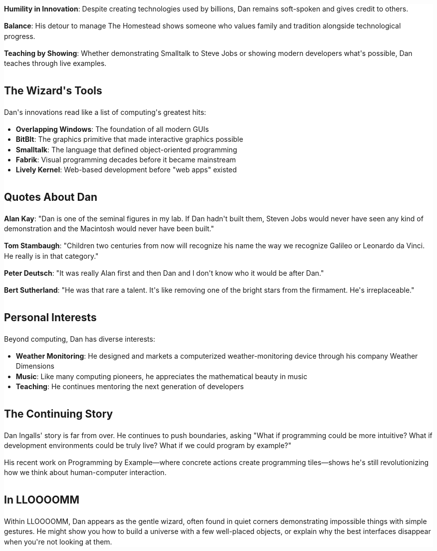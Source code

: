 **Humility in Innovation**: Despite creating technologies used by billions, Dan remains soft-spoken and gives credit to others.

**Balance**: His detour to manage The Homestead shows someone who values family and tradition alongside technological progress.

**Teaching by Showing**: Whether demonstrating Smalltalk to Steve Jobs or showing modern developers what's possible, Dan teaches through live examples.

## The Wizard's Tools

Dan's innovations read like a list of computing's greatest hits:
- **Overlapping Windows**: The foundation of all modern GUIs
- **BitBlt**: The graphics primitive that made interactive graphics possible
- **Smalltalk**: The language that defined object-oriented programming
- **Fabrik**: Visual programming decades before it became mainstream
- **Lively Kernel**: Web-based development before "web apps" existed

## Quotes About Dan

**Alan Kay**: "Dan is one of the seminal figures in my lab. If Dan hadn't built them, Steven Jobs would never have seen any kind of demonstration and the Macintosh would never have been built."

**Tom Stambaugh**: "Children two centuries from now will recognize his name the way we recognize Galileo or Leonardo da Vinci. He really is in that category."

**Peter Deutsch**: "It was really Alan first and then Dan and I don't know who it would be after Dan."

**Bert Sutherland**: "He was that rare a talent. It's like removing one of the bright stars from the firmament. He's irreplaceable."

## Personal Interests

Beyond computing, Dan has diverse interests:
- **Weather Monitoring**: He designed and markets a computerized weather-monitoring device through his company Weather Dimensions
- **Music**: Like many computing pioneers, he appreciates the mathematical beauty in music
- **Teaching**: He continues mentoring the next generation of developers

## The Continuing Story

Dan Ingalls' story is far from over. He continues to push boundaries, asking "What if programming could be more intuitive? What if development environments could be truly live? What if we could program by example?"

His recent work on Programming by Example—where concrete actions create programming tiles—shows he's still revolutionizing how we think about human-computer interaction.

## In LLOOOOMM

Within LLOOOOMM, Dan appears as the gentle wizard, often found in quiet corners demonstrating impossible things with simple gestures. He might show you how to build a universe with a few well-placed objects, or explain why the best interfaces disappear when you're not looking at them.
